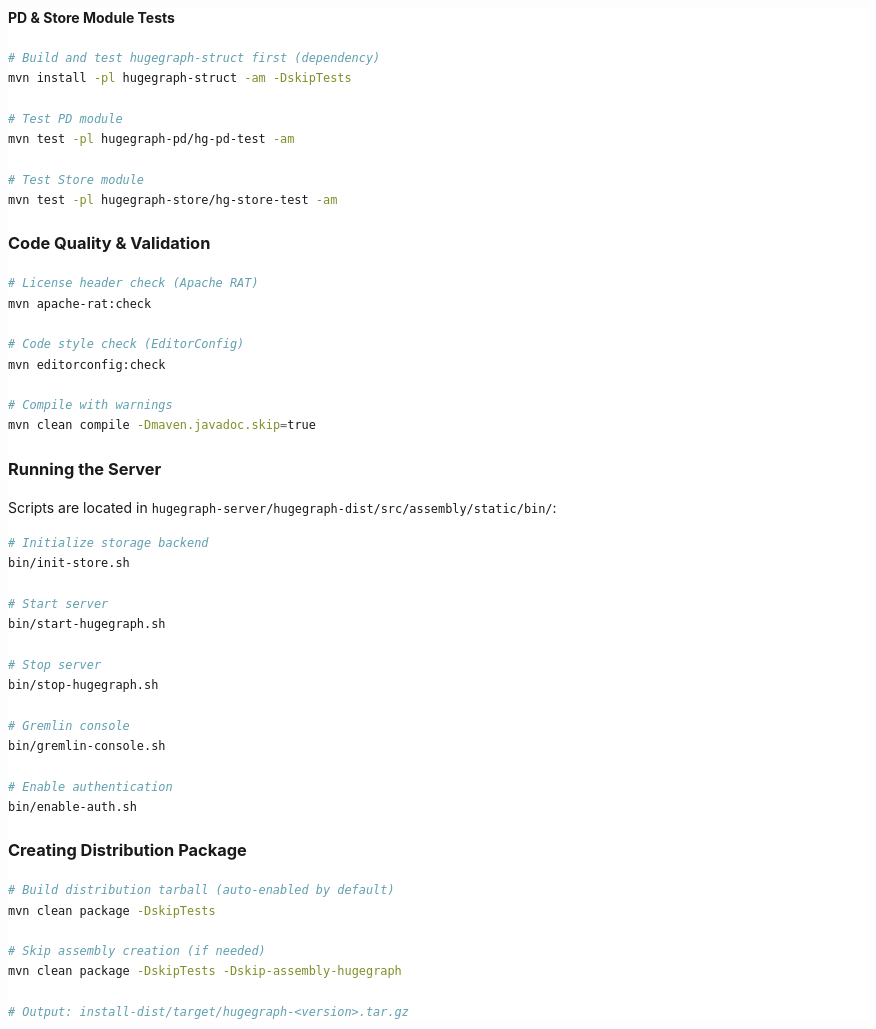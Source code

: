 #### PD & Store Module Tests
```bash
# Build and test hugegraph-struct first (dependency)
mvn install -pl hugegraph-struct -am -DskipTests

# Test PD module
mvn test -pl hugegraph-pd/hg-pd-test -am

# Test Store module
mvn test -pl hugegraph-store/hg-store-test -am
```

### Code Quality & Validation

```bash
# License header check (Apache RAT)
mvn apache-rat:check

# Code style check (EditorConfig)
mvn editorconfig:check

# Compile with warnings
mvn clean compile -Dmaven.javadoc.skip=true
```

### Running the Server

Scripts are located in `hugegraph-server/hugegraph-dist/src/assembly/static/bin/`:

```bash
# Initialize storage backend
bin/init-store.sh

# Start server
bin/start-hugegraph.sh

# Stop server
bin/stop-hugegraph.sh

# Gremlin console
bin/gremlin-console.sh

# Enable authentication
bin/enable-auth.sh
```

### Creating Distribution Package

```bash
# Build distribution tarball (auto-enabled by default)
mvn clean package -DskipTests

# Skip assembly creation (if needed)
mvn clean package -DskipTests -Dskip-assembly-hugegraph

# Output: install-dist/target/hugegraph-<version>.tar.gz
```
